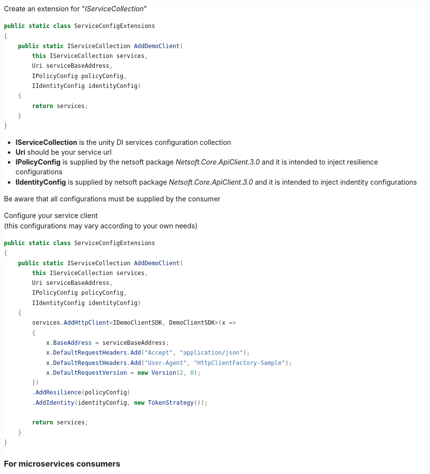 Create an extension for "_IServiceCollection_"

```csharp
public static class ServiceConfigExtensions
{ 
    public static IServiceCollection AddDemoClient(
        this IServiceCollection services, 
        Uri serviceBaseAddress, 
        IPolicyConfig policyConfig, 
        IIdentityConfig identityConfig)
    {
        return services;
    }
}
```

- **IServiceCollection** is the unity DI services configuration collection
- **Uri** should be your service url
- **IPolicyConfig** is supplied by the netsoft package _Netsoft.Core.ApiClient.3.0_ and it is intended to inject resilience configurations
- **IIdentityConfig** is supplied by netsoft package _Netsoft.Core.ApiClient.3.0_ and it is intended to inject indentity configurations

Be aware that all configurations must be supplied by the consumer

Configure your service client   
(this configurations may vary according to your own needs)

```csharp
public static class ServiceConfigExtensions
{ 
    public static IServiceCollection AddDemoClient(
        this IServiceCollection services, 
        Uri serviceBaseAddress, 
        IPolicyConfig policyConfig, 
        IIdentityConfig identityConfig)
    {
        services.AddHttpClient<IDemoClientSDK, DemoClientSDK>(x =>
        {
            x.BaseAddress = serviceBaseAddress;
            x.DefaultRequestHeaders.Add("Accept", "application/json");
            x.DefaultRequestHeaders.Add("User-Agent", "HttpClientFactory-Sample");
            x.DefaultRequestVersion = new Version(2, 0);
        })
        .AddResilience(policyConfig)
        .AddIdentity(identityConfig, new TokenStrategy());
        
        return services;
    }
}
```


### For microservices consumers

